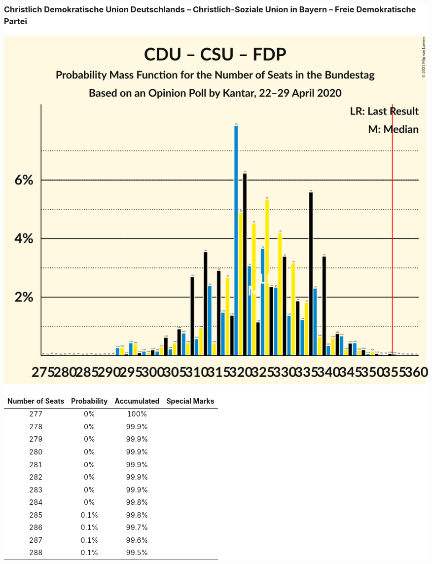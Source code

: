 ### Christlich Demokratische Union Deutschlands – Christlich-Soziale Union in Bayern – Freie Demokratische Partei

![Graph with seats probability mass function not yet produced](2020-04-29-Kantar-coalitions-seats-pmf-cdu–csu–fdp.png "Seats Probability Mass Function")

| Number of Seats | Probability | Accumulated | Special Marks |
|:---------------:|:-----------:|:-----------:|:-------------:|
| 277 | 0% | 100% |  |
| 278 | 0% | 99.9% |  |
| 279 | 0% | 99.9% |  |
| 280 | 0% | 99.9% |  |
| 281 | 0% | 99.9% |  |
| 282 | 0% | 99.9% |  |
| 283 | 0% | 99.9% |  |
| 284 | 0% | 99.8% |  |
| 285 | 0.1% | 99.8% |  |
| 286 | 0.1% | 99.7% |  |
| 287 | 0.1% | 99.6% |  |
| 288 | 0.1% | 99.5% |  |